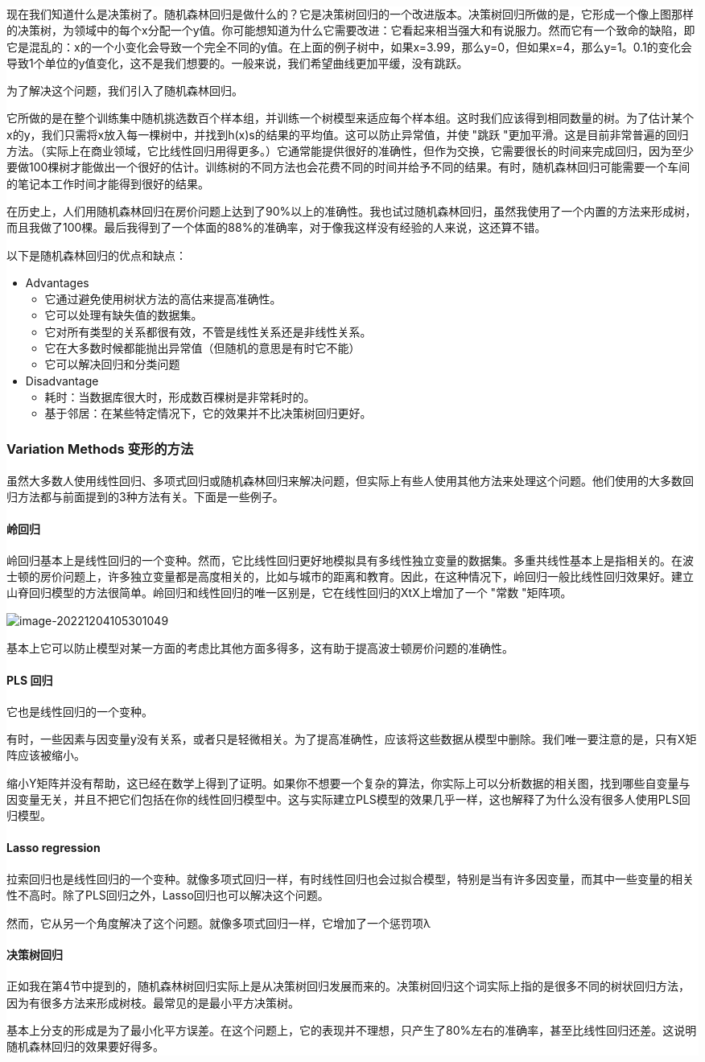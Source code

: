 现在我们知道什么是决策树了。随机森林回归是做什么的？它是决策树回归的一个改进版本。决策树回归所做的是，它形成一个像上图那样的决策树，为领域中的每个x分配一个y值。你可能想知道为什么它需要改进：它看起来相当强大和有说服力。然而它有一个致命的缺陷，即它是混乱的：x的一个小变化会导致一个完全不同的y值。在上面的例子树中，如果x=3.99，那么y=0，但如果x=4，那么y=1。0.1的变化会导致1个单位的y值变化，这不是我们想要的。一般来说，我们希望曲线更加平缓，没有跳跃。

为了解决这个问题，我们引入了随机森林回归。

它所做的是在整个训练集中随机挑选数百个样本组，并训练一个树模型来适应每个样本组。这时我们应该得到相同数量的树。为了估计某个x的y，我们只需将x放入每一棵树中，并找到h(x)s的结果的平均值。这可以防止异常值，并使 "跳跃 "更加平滑。这是目前非常普遍的回归方法。（实际上在商业领域，它比线性回归用得更多。）它通常能提供很好的准确性，但作为交换，它需要很长的时间来完成回归，因为至少要做100棵树才能做出一个很好的估计。训练树的不同方法也会花费不同的时间并给予不同的结果。有时，随机森林回归可能需要一个车间的笔记本工作时间才能得到很好的结果。

在历史上，人们用随机森林回归在房价问题上达到了90%以上的准确性。我也试过随机森林回归，虽然我使用了一个内置的方法来形成树，而且我做了100棵。最后我得到了一个体面的88%的准确率，对于像我这样没有经验的人来说，这还算不错。

以下是随机森林回归的优点和缺点：

- Advantages
	- 它通过避免使用树状方法的高估来提高准确性。
	- 它可以处理有缺失值的数据集。
	- 它对所有类型的关系都很有效，不管是线性关系还是非线性关系。
	- 它在大多数时候都能抛出异常值（但随机的意思是有时它不能）
	- 它可以解决回归和分类问题
- Disadvantage
	- 耗时：当数据库很大时，形成数百棵树是非常耗时的。
	- 基于邻居：在某些特定情况下，它的效果并不比决策树回归更好。

### Variation Methods 变形的方法

虽然大多数人使用线性回归、多项式回归或随机森林回归来解决问题，但实际上有些人使用其他方法来处理这个问题。他们使用的大多数回归方法都与前面提到的3种方法有关。下面是一些例子。

#### 岭回归

岭回归基本上是线性回归的一个变种。然而，它比线性回归更好地模拟具有多线性独立变量的数据集。多重共线性基本上是指相关的。在波士顿的房价问题上，许多独立变量都是高度相关的，比如与城市的距离和教育。因此，在这种情况下，岭回归一般比线性回归效果好。建立山脊回归模型的方法很简单。岭回归和线性回归的唯一区别是，它在线性回归的XtX上增加了一个 "常数 "矩阵项。

![image-20221204105301049](https://blog-img-zbt.oss-cn-beijing.aliyuncs.com/picture/wuyang/202212041053085.png)

基本上它可以防止模型对某一方面的考虑比其他方面多得多，这有助于提高波士顿房价问题的准确性。

#### PLS 回归

它也是线性回归的一个变种。

有时，一些因素与因变量y没有关系，或者只是轻微相关。为了提高准确性，应该将这些数据从模型中删除。我们唯一要注意的是，只有X矩阵应该被缩小。

缩小Y矩阵并没有帮助，这已经在数学上得到了证明。如果你不想要一个复杂的算法，你实际上可以分析数据的相关图，找到哪些自变量与因变量无关，并且不把它们包括在你的线性回归模型中。这与实际建立PLS模型的效果几乎一样，这也解释了为什么没有很多人使用PLS回归模型。

#### Lasso regression

拉索回归也是线性回归的一个变种。就像多项式回归一样，有时线性回归也会过拟合模型，特别是当有许多因变量，而其中一些变量的相关性不高时。除了PLS回归之外，Lasso回归也可以解决这个问题。

然而，它从另一个角度解决了这个问题。就像多项式回归一样，它增加了一个惩罚项λ

#### 决策树回归

正如我在第4节中提到的，随机森林树回归实际上是从决策树回归发展而来的。决策树回归这个词实际上指的是很多不同的树状回归方法，因为有很多方法来形成树枝。最常见的是最小平方决策树。

基本上分支的形成是为了最小化平方误差。在这个问题上，它的表现并不理想，只产生了80%左右的准确率，甚至比线性回归还差。这说明随机森林回归的效果要好得多。
